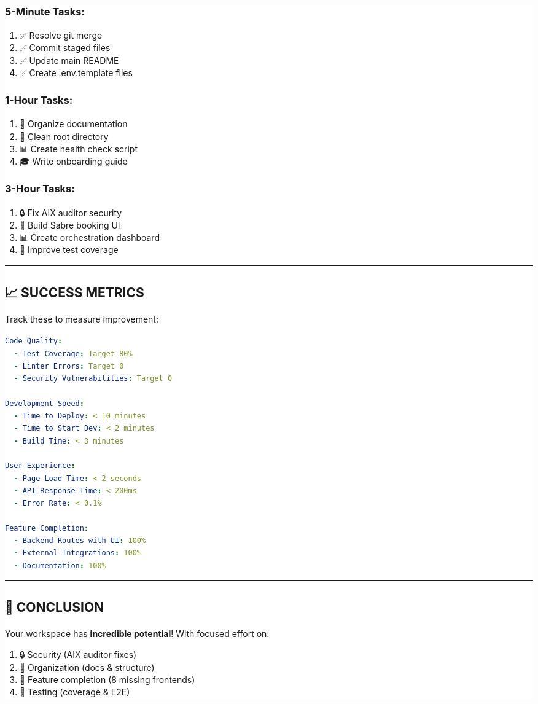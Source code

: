 ### 5-Minute Tasks:
1. ✅ Resolve git merge
2. ✅ Commit staged files
3. ✅ Update main README
4. ✅ Create .env.template files

### 1-Hour Tasks:
1. 📁 Organize documentation
2. 🧹 Clean root directory
3. 📊 Create health check script
4. 🎓 Write onboarding guide

### 3-Hour Tasks:
1. 🔒 Fix AIX auditor security
2. 🚀 Build Sabre booking UI
3. 📊 Create orchestration dashboard
4. 🧪 Improve test coverage

---

## 📈 SUCCESS METRICS

Track these to measure improvement:

```yaml
Code Quality:
  - Test Coverage: Target 80%
  - Linter Errors: Target 0
  - Security Vulnerabilities: Target 0

Development Speed:
  - Time to Deploy: < 10 minutes
  - Time to Start Dev: < 2 minutes
  - Build Time: < 3 minutes

User Experience:
  - Page Load Time: < 2 seconds
  - API Response Time: < 200ms
  - Error Rate: < 0.1%

Feature Completion:
  - Backend Routes with UI: 100%
  - External Integrations: 100%
  - Documentation: 100%
```

---

## 🎉 CONCLUSION

Your workspace has **incredible potential**! With focused effort on:
1. 🔒 Security (AIX auditor fixes)
2. 📁 Organization (docs & structure)
3. 🎯 Feature completion (8 missing frontends)
4. 🧪 Testing (coverage & E2E)
